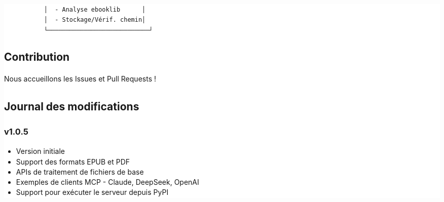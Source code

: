 ```
           │  - Analyse ebooklib      │
           │  - Stockage/Vérif. chemin│
           └────────────────────────────┘
```

## Contribution

Nous accueillons les Issues et Pull Requests !

## Journal des modifications

### v1.0.5
- Version initiale
- Support des formats EPUB et PDF
- APIs de traitement de fichiers de base
- Exemples de clients MCP - Claude, DeepSeek, OpenAI
- Support pour exécuter le serveur depuis PyPI